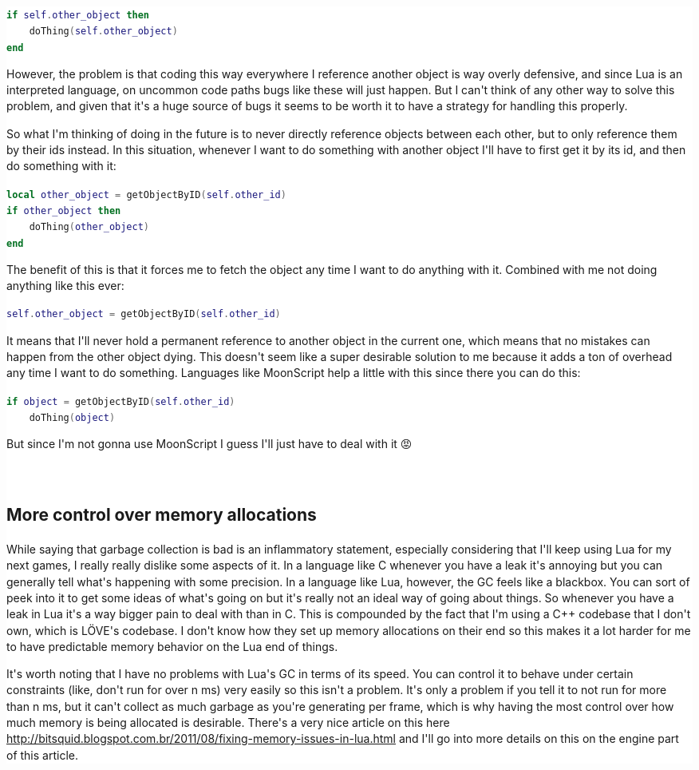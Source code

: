 ```lua
if self.other_object then
    doThing(self.other_object)
end
```

However, the problem is that coding this way everywhere I reference another object is way overly defensive, and since Lua is an interpreted language, on uncommon code paths bugs like these will just happen. But I can't think of any other way to solve this problem, and given that it's a huge source of bugs it seems to be worth it to have a strategy for handling this properly.

So what I'm thinking of doing in the future is to never directly reference objects between each other, but to only reference them by their ids instead. In this situation, whenever I want to do something with another object I'll have to first get it by its id, and then do something with it:

```lua
local other_object = getObjectByID(self.other_id)
if other_object then
    doThing(other_object)
end
```

The benefit of this is that it forces me to fetch the object any time I want to do anything with it. Combined with me not doing anything like this ever:

```lua
self.other_object = getObjectByID(self.other_id)
```

It means that I'll never hold a permanent reference to another object in the current one, which means that no mistakes can happen from the other object dying. This doesn't seem like a super desirable solution to me because it adds a ton of overhead any time I want to do something. Languages like MoonScript help a little with this since there you can do this:

```lua
if object = getObjectByID(self.other_id) 
    doThing(object)
```

But since I'm not gonna use MoonScript I guess I'll just have to deal with it :rage: 

<br>

## More control over memory allocations

While saying that garbage collection is bad is an inflammatory statement, especially considering that I'll keep using Lua for my next games, I really really dislike some aspects of it. In a language like C whenever you have a leak it's annoying but you can generally tell what's happening with some precision. In a language like Lua, however, the GC feels like a blackbox. You can sort of peek into it to get some ideas of what's going on but it's really not an ideal way of going about things. So whenever you have a leak in Lua it's a way bigger pain to deal with than in C. This is compounded by the fact that I'm using a C++ codebase that I don't own, which is LÖVE's codebase. I don't know how they set up memory allocations on their end so this makes it a lot harder for me to have predictable memory behavior on the Lua end of things. 

It's worth noting that I have no problems with Lua's GC in terms of its speed. You can control it to behave under certain constraints (like, don't run for over n ms) very easily so this isn't a problem. It's only a problem if you tell it to not run for more than n ms, but it can't collect as much garbage as you're generating per frame, which is why having the most control over how much memory is being allocated is desirable. There's a very nice article on this here http://bitsquid.blogspot.com.br/2011/08/fixing-memory-issues-in-lua.html and I'll go into more details on this on the engine part of this article.
